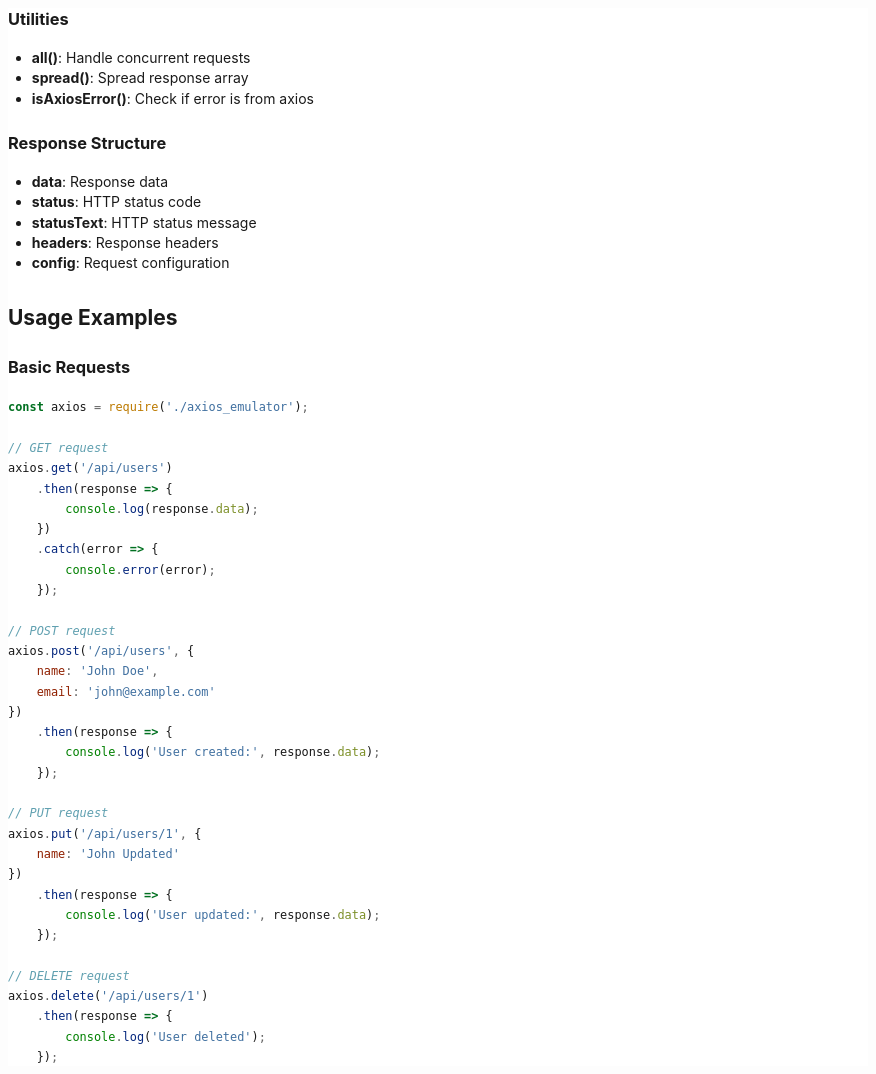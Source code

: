### Utilities
- **all()**: Handle concurrent requests
- **spread()**: Spread response array
- **isAxiosError()**: Check if error is from axios

### Response Structure
- **data**: Response data
- **status**: HTTP status code
- **statusText**: HTTP status message
- **headers**: Response headers
- **config**: Request configuration

## Usage Examples

### Basic Requests

```javascript
const axios = require('./axios_emulator');

// GET request
axios.get('/api/users')
    .then(response => {
        console.log(response.data);
    })
    .catch(error => {
        console.error(error);
    });

// POST request
axios.post('/api/users', {
    name: 'John Doe',
    email: 'john@example.com'
})
    .then(response => {
        console.log('User created:', response.data);
    });

// PUT request
axios.put('/api/users/1', {
    name: 'John Updated'
})
    .then(response => {
        console.log('User updated:', response.data);
    });

// DELETE request
axios.delete('/api/users/1')
    .then(response => {
        console.log('User deleted');
    });
```
